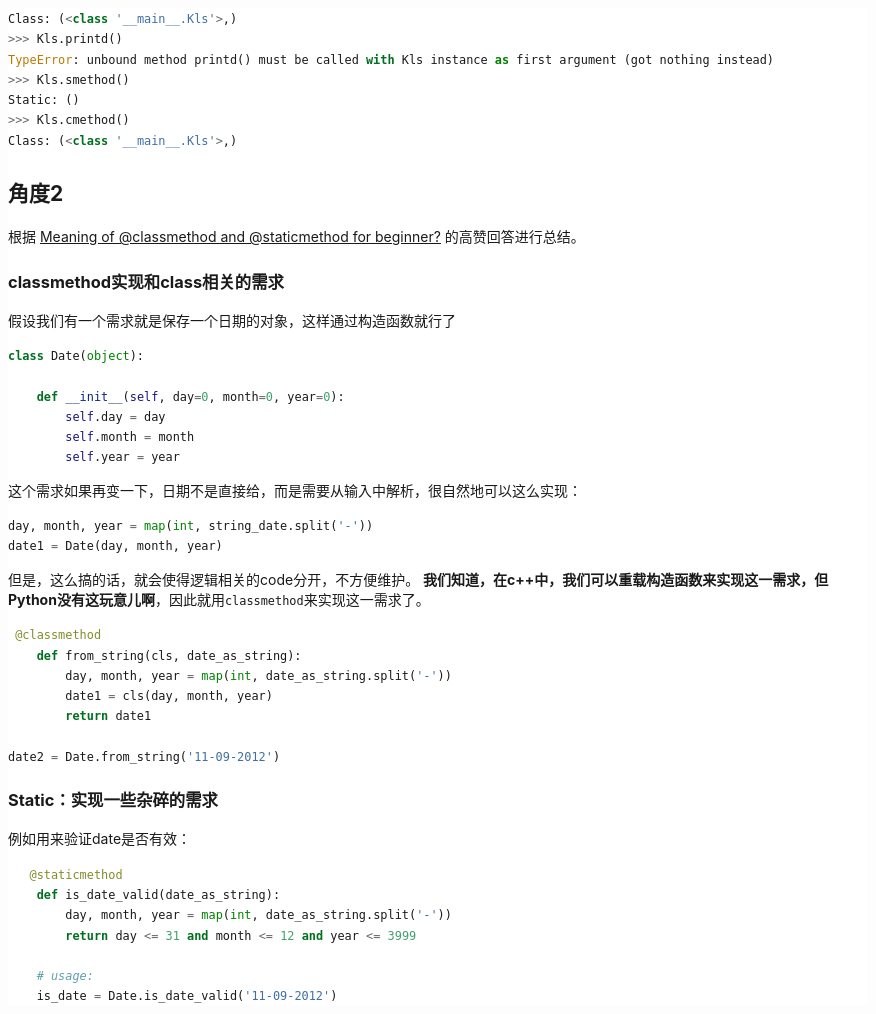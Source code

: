 ```py
Class: (<class '__main__.Kls'>,)
>>> Kls.printd()
TypeError: unbound method printd() must be called with Kls instance as first argument (got nothing instead)
>>> Kls.smethod()
Static: ()
>>> Kls.cmethod()
Class: (<class '__main__.Kls'>,)
```

## 角度2
根据 [Meaning of @classmethod and @staticmethod for beginner?](https://stackoverflow.com/questions/12179271/meaning-of-classmethod-and-staticmethod-for-beginner) 的高赞回答进行总结。

### classmethod实现和class相关的需求
假设我们有一个需求就是保存一个日期的对象，这样通过构造函数就行了
```py
class Date(object):

    def __init__(self, day=0, month=0, year=0):
        self.day = day
        self.month = month
        self.year = year
```

这个需求如果再变一下，日期不是直接给，而是需要从输入中解析，很自然地可以这么实现：
```py
day, month, year = map(int, string_date.split('-'))
date1 = Date(day, month, year)
```
但是，这么搞的话，就会使得逻辑相关的code分开，不方便维护。
__我们知道，在c++中，我们可以重载构造函数来实现这一需求，但Python没有这玩意儿啊__，因此就用`classmethod`来实现这一需求了。
```py
 @classmethod
    def from_string(cls, date_as_string):
        day, month, year = map(int, date_as_string.split('-'))
        date1 = cls(day, month, year)
        return date1

date2 = Date.from_string('11-09-2012')
```

### Static：实现一些杂碎的需求
例如用来验证date是否有效：
```py
   @staticmethod
    def is_date_valid(date_as_string):
        day, month, year = map(int, date_as_string.split('-'))
        return day <= 31 and month <= 12 and year <= 3999

    # usage:
    is_date = Date.is_date_valid('11-09-2012')
```
